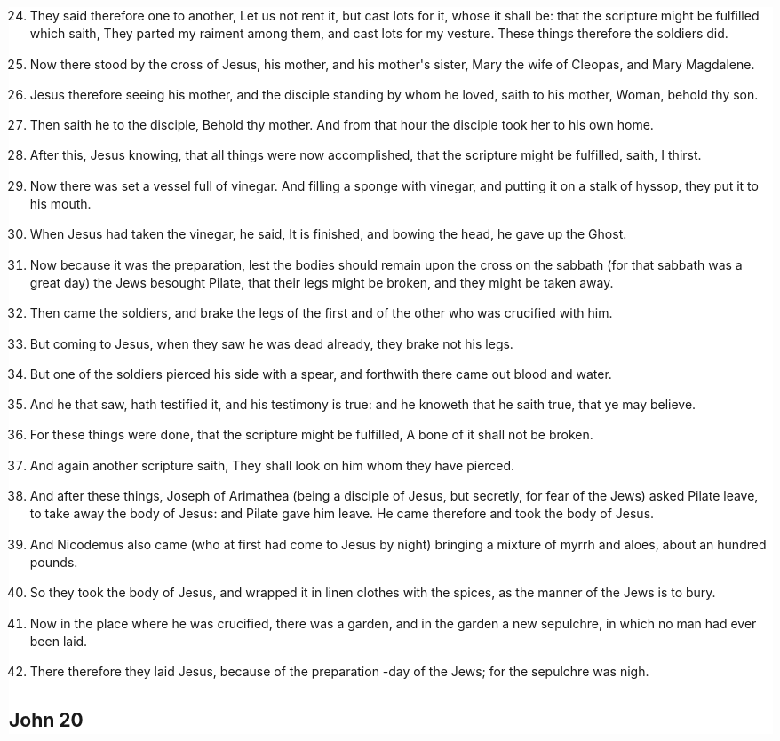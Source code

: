 24. They said therefore one to another, Let us not rent it, but cast lots for it, whose it shall be: that the scripture might be fulfilled which saith, They parted my raiment among them, and cast lots for my vesture. These things therefore the soldiers did.

25. Now there stood by the cross of Jesus, his mother, and his mother's sister, Mary the wife of Cleopas, and Mary Magdalene.

26. Jesus therefore seeing his mother, and the disciple standing by whom he loved, saith to his mother, Woman, behold thy son.

27. Then saith he to the disciple, Behold thy mother. And from that hour the disciple took her to his own home.

28. After this, Jesus knowing, that all things were now accomplished, that the scripture might be fulfilled, saith, I thirst.

29. Now there was set a vessel full of vinegar. And filling a sponge with vinegar, and putting it on a stalk of hyssop, they put it to his mouth.

30. When Jesus had taken the vinegar, he said, It is finished, and bowing the head, he gave up the Ghost.

31. Now because it was the preparation, lest the bodies should remain upon the cross on the sabbath (for that sabbath was a great day) the Jews besought Pilate, that their legs might be broken, and they might be taken away.

32. Then came the soldiers, and brake the legs of the first and of the other who was crucified with him.

33. But coming to Jesus, when they saw he was dead already, they brake not his legs.

34. But one of the soldiers pierced his side with a spear, and forthwith there came out blood and water.

35. And he that saw, hath testified it, and his testimony is true: and he knoweth that he saith true, that ye may believe.

36. For these things were done, that the scripture might be fulfilled, A bone of it shall not be broken.

37. And again another scripture saith, They shall look on him whom they have pierced.

38. And after these things, Joseph of Arimathea (being a disciple of Jesus, but secretly, for fear of the Jews) asked Pilate leave, to take away the body of Jesus: and Pilate gave him leave. He came therefore and took the body of Jesus.

39. And Nicodemus also came (who at first had come to Jesus by night) bringing a mixture of myrrh and aloes, about an hundred pounds.

40. So they took the body of Jesus, and wrapped it in linen clothes with the spices, as the manner of the Jews is to bury.

41. Now in the place where he was crucified, there was a garden, and in the garden a new sepulchre, in which no man had ever been laid.

42. There therefore they laid Jesus, because of the preparation -day of the Jews; for the sepulchre was nigh.

## John 20
